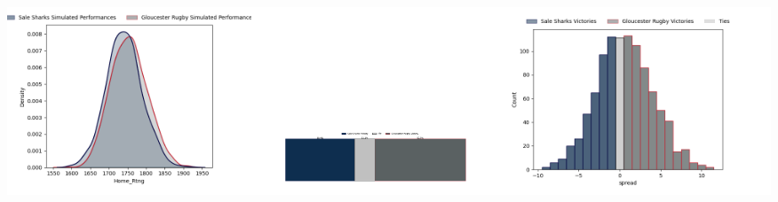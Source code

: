 <img src="plots/performances_Gloucester Rugby_V_Sale Sharks_9.png" width="32%" />
<img src="plots/resultbar_Gloucester Rugby_V_Sale Sharks_9.png" width="32%" />
<img src="plots/spreads_Gloucester Rugby_V_Sale Sharks_9.png" width="32%" />